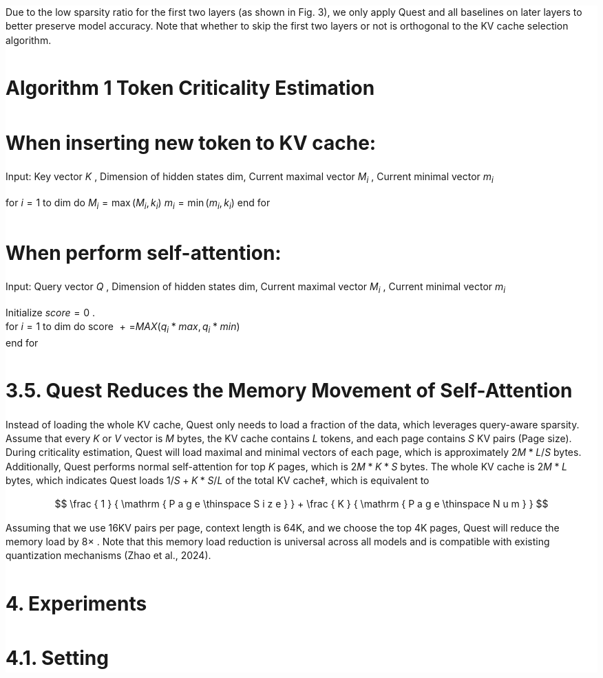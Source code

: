Due to the low sparsity ratio for the first two layers (as shown in Fig. 3), we only apply Quest and all baselines on later layers to better preserve model accuracy. Note that whether to skip the first two layers or not is orthogonal to the KV cache selection algorithm.

# Algorithm 1 Token Criticality Estimation

# When inserting new token to KV cache:

Input: Key vector $K$ , Dimension of hidden states dim, Current maximal vector $M _ { i }$ , Current minimal vector $m _ { i }$

for $i = 1$ to dim do $M _ { i } = \operatorname* { m a x } ( M _ { i } , k _ { i } )$ $m _ { i } = \operatorname* { m i n } ( m _ { i } , k _ { i } )$ end for

# When perform self-attention:

Input: Query vector $Q$ , Dimension of hidden states dim, Current maximal vector $M _ { i }$ , Current minimal vector $m _ { i }$

Initialize $s c o r e = 0$ .   
for $i = 1$ to dim do score $\mathrel { + } \mathop { = } M A X \bigl ( q _ { i } * m a x , q _ { i } * m i n \bigr )$   
end for

# 3.5. Quest Reduces the Memory Movement of Self-Attention

Instead of loading the whole KV cache, Quest only needs to load a fraction of the data, which leverages query-aware sparsity. Assume that every $K$ or $V$ vector is $M$ bytes, the KV cache contains $L$ tokens, and each page contains $S$ KV pairs (Page size). During criticality estimation, Quest will load maximal and minimal vectors of each page, which is approximately $2 M * L / S$ bytes. Additionally, Quest performs normal self-attention for top $K$ pages, which is $2 M * K * S$ bytes. The whole KV cache is $2 M * L$ bytes, which indicates Quest loads $1 / S + K * S / L$ of the total KV cache‡, which is equivalent to

$$
\frac { 1 } { \mathrm { P a g e \thinspace S i z e } } + \frac { K } { \mathrm { P a g e \thinspace N u m } }
$$

Assuming that we use $1 6 \mathrm { K V }$ pairs per page, context length is 64K, and we choose the top 4K pages, Quest will reduce the memory load by $8 \times$ . Note that this memory load reduction is universal across all models and is compatible with existing quantization mechanisms (Zhao et al., 2024).

# 4. Experiments

# 4.1. Setting
